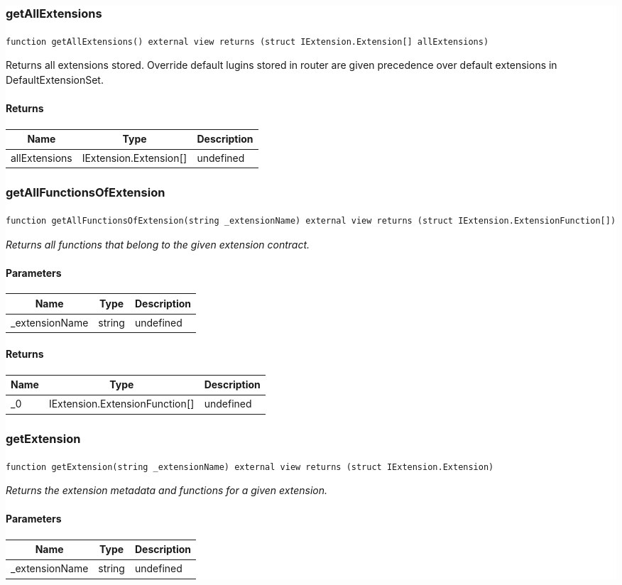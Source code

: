 ### getAllExtensions

```solidity
function getAllExtensions() external view returns (struct IExtension.Extension[] allExtensions)
```

Returns all extensions stored. Override default lugins stored in router are          given precedence over default extensions in DefaultExtensionSet.




#### Returns

| Name | Type | Description |
|---|---|---|
| allExtensions | IExtension.Extension[] | undefined |

### getAllFunctionsOfExtension

```solidity
function getAllFunctionsOfExtension(string _extensionName) external view returns (struct IExtension.ExtensionFunction[])
```



*Returns all functions that belong to the given extension contract.*

#### Parameters

| Name | Type | Description |
|---|---|---|
| _extensionName | string | undefined |

#### Returns

| Name | Type | Description |
|---|---|---|
| _0 | IExtension.ExtensionFunction[] | undefined |

### getExtension

```solidity
function getExtension(string _extensionName) external view returns (struct IExtension.Extension)
```



*Returns the extension metadata and functions for a given extension.*

#### Parameters

| Name | Type | Description |
|---|---|---|
| _extensionName | string | undefined |
